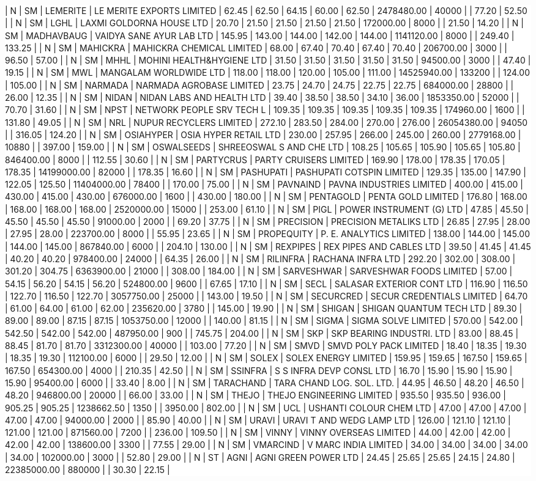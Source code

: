 | N | SM | LEMERITE | LE MERITE EXPORTS LIMITED | 62.45 | 62.50 | 64.15 | 60.00 | 62.50 | 2478480.00 | 40000 |  | 77.20 | 52.50 |
| N | SM | LGHL | LAXMI GOLDORNA HOUSE LTD | 20.70 | 21.50 | 21.50 | 21.50 | 21.50 | 172000.00 | 8000 |  | 21.50 | 14.20 |
| N | SM | MADHAVBAUG | VAIDYA SANE AYUR LAB LTD | 145.95 | 143.00 | 144.00 | 142.00 | 144.00 | 1141120.00 | 8000 |  | 249.40 | 133.25 |
| N | SM | MAHICKRA | MAHICKRA CHEMICAL LIMITED | 68.00 | 67.40 | 70.40 | 67.40 | 70.40 | 206700.00 | 3000 |  | 96.50 | 57.00 |
| N | SM | MHHL | MOHINI HEALTH&HYGIENE LTD | 31.50 | 31.50 | 31.50 | 31.50 | 31.50 | 94500.00 | 3000 |  | 47.40 | 19.15 |
| N | SM | MWL | MANGALAM WORLDWIDE LTD | 118.00 | 118.00 | 120.00 | 105.00 | 111.00 | 14525940.00 | 133200 |  | 124.00 | 105.00 |
| N | SM | NARMADA | NARMADA AGROBASE LIMITED | 23.75 | 24.70 | 24.75 | 22.75 | 22.75 | 684000.00 | 28800 |  | 26.00 | 12.35 |
| N | SM | NIDAN | NIDAN LABS AND HEALTH LTD | 39.40 | 38.50 | 38.50 | 34.10 | 36.00 | 1853350.00 | 52000 |  | 70.70 | 31.60 |
| N | SM | NPST | NETWORK PEOPLE SRV TECH L | 109.35 | 109.35 | 109.35 | 109.35 | 109.35 | 174960.00 | 1600 |  | 131.80 | 49.05 |
| N | SM | NRL | NUPUR RECYCLERS LIMITED | 272.10 | 283.50 | 284.00 | 270.00 | 276.00 | 26054380.00 | 94050 |  | 316.05 | 124.20 |
| N | SM | OSIAHYPER | OSIA HYPER RETAIL LTD | 230.00 | 257.95 | 266.00 | 245.00 | 260.00 | 2779168.00 | 10880 |  | 397.00 | 159.00 |
| N | SM | OSWALSEEDS | SHREEOSWAL S AND CHE LTD | 108.25 | 105.65 | 105.90 | 105.65 | 105.80 | 846400.00 | 8000 |  | 112.55 | 30.60 |
| N | SM | PARTYCRUS | PARTY CRUISERS LIMITED | 169.90 | 178.00 | 178.35 | 170.05 | 178.35 | 14199000.00 | 82000 |  | 178.35 | 16.60 |
| N | SM | PASHUPATI | PASHUPATI COTSPIN LIMITED | 129.35 | 135.00 | 147.90 | 122.05 | 125.50 | 11404000.00 | 78400 |  | 170.00 | 75.00 |
| N | SM | PAVNAIND | PAVNA INDUSTRIES LIMITED | 400.00 | 415.00 | 430.00 | 415.00 | 430.00 | 676000.00 | 1600 |  | 430.00 | 180.00 |
| N | SM | PENTAGOLD | PENTA GOLD LIMITED | 176.80 | 168.00 | 168.00 | 168.00 | 168.00 | 2520000.00 | 15000 |  | 253.00 | 61.10 |
| N | SM | PIGL | POWER INSTRUMENT (G) LTD | 47.85 | 45.50 | 45.50 | 45.50 | 45.50 | 91000.00 | 2000 |  | 69.20 | 37.75 |
| N | SM | PRECISION | PRECISION METALIKS LTD | 26.85 | 27.95 | 28.00 | 27.95 | 28.00 | 223700.00 | 8000 |  | 55.95 | 23.65 |
| N | SM | PROPEQUITY | P. E. ANALYTICS LIMITED | 138.00 | 144.00 | 145.00 | 144.00 | 145.00 | 867840.00 | 6000 |  | 204.10 | 130.00 |
| N | SM | REXPIPES | REX PIPES AND CABLES LTD | 39.50 | 41.45 | 41.45 | 40.20 | 40.20 | 978400.00 | 24000 |  | 64.35 | 26.00 |
| N | SM | RILINFRA | RACHANA INFRA LTD | 292.20 | 302.00 | 308.00 | 301.20 | 304.75 | 6363900.00 | 21000 |  | 308.00 | 184.00 |
| N | SM | SARVESHWAR | SARVESHWAR FOODS LIMITED | 57.00 | 54.15 | 56.20 | 54.15 | 56.20 | 524800.00 | 9600 |  | 67.65 | 17.10 |
| N | SM | SECL | SALASAR EXTERIOR CONT LTD | 116.90 | 116.50 | 122.70 | 116.50 | 122.70 | 3057750.00 | 25000 |  | 143.00 | 19.50 |
| N | SM | SECURCRED | SECUR CREDENTIALS LIMITED | 64.70 | 61.00 | 64.00 | 61.00 | 62.00 | 235620.00 | 3780 |  | 145.00 | 19.90 |
| N | SM | SHIGAN | SHIGAN QUANTUM TECH LTD | 89.30 | 89.00 | 89.00 | 87.15 | 87.15 | 1053750.00 | 12000 |  | 140.00 | 81.15 |
| N | SM | SIGMA | SIGMA SOLVE LIMITED | 570.00 | 542.00 | 542.50 | 542.00 | 542.00 | 487950.00 | 900 |  | 745.75 | 204.00 |
| N | SM | SKP | SKP BEARING INDUSTRI. LTD | 83.00 | 88.45 | 88.45 | 81.70 | 81.70 | 3312300.00 | 40000 |  | 103.00 | 77.20 |
| N | SM | SMVD | SMVD POLY PACK LIMITED | 18.40 | 18.35 | 19.30 | 18.35 | 19.30 | 112100.00 | 6000 |  | 29.50 | 12.00 |
| N | SM | SOLEX | SOLEX ENERGY LIMITED | 159.95 | 159.65 | 167.50 | 159.65 | 167.50 | 654300.00 | 4000 |  | 210.35 | 42.50 |
| N | SM | SSINFRA | S S INFRA DEVP CONSL LTD | 16.70 | 15.90 | 15.90 | 15.90 | 15.90 | 95400.00 | 6000 |  | 33.40 | 8.00 |
| N | SM | TARACHAND | TARA CHAND LOG. SOL. LTD. | 44.95 | 46.50 | 48.20 | 46.50 | 48.20 | 946800.00 | 20000 |  | 66.00 | 33.00 |
| N | SM | THEJO | THEJO ENGINEERING LIMITED | 935.50 | 935.50 | 936.00 | 905.25 | 905.25 | 1238662.50 | 1350 |  | 3950.00 | 802.00 |
| N | SM | UCL | USHANTI COLOUR CHEM LTD | 47.00 | 47.00 | 47.00 | 47.00 | 47.00 | 94000.00 | 2000 |  | 85.90 | 40.00 |
| N | SM | URAVI | URAVI T AND WEDG LAMP LTD | 126.00 | 121.10 | 121.10 | 121.00 | 121.00 | 871560.00 | 7200 |  | 236.00 | 109.50 |
| N | SM | VINNY | VINNY OVERSEAS LIMITED | 44.00 | 42.00 | 42.00 | 42.00 | 42.00 | 138600.00 | 3300 |  | 77.55 | 29.00 |
| N | SM | VMARCIND | V MARC INDIA LIMITED | 34.00 | 34.00 | 34.00 | 34.00 | 34.00 | 102000.00 | 3000 |  | 52.80 | 29.00 |
| N | ST | AGNI | AGNI GREEN POWER LTD | 24.45 | 25.65 | 25.65 | 24.15 | 24.80 | 22385000.00 | 880000 |  | 30.30 | 22.15 |